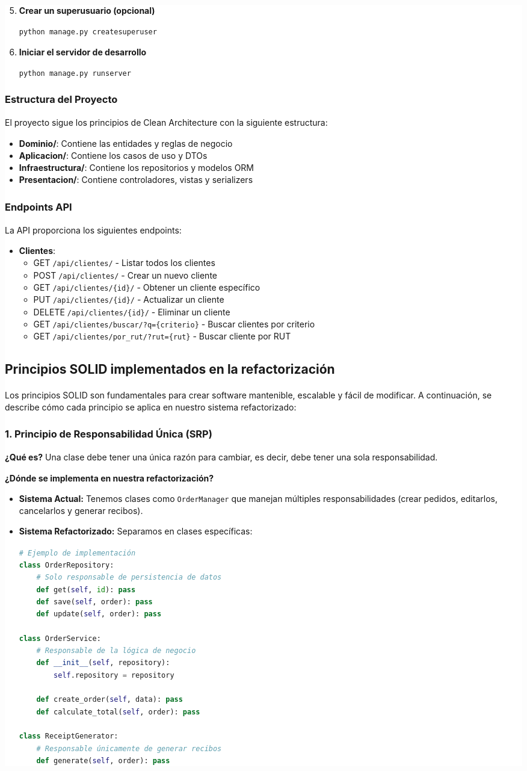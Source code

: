 5. **Crear un superusuario (opcional)**
   ```bash
   python manage.py createsuperuser
   ```

6. **Iniciar el servidor de desarrollo**
   ```bash
   python manage.py runserver
   ```

### Estructura del Proyecto

El proyecto sigue los principios de Clean Architecture con la siguiente estructura:

- **Dominio/**: Contiene las entidades y reglas de negocio
- **Aplicacion/**: Contiene los casos de uso y DTOs
- **Infraestructura/**: Contiene los repositorios y modelos ORM
- **Presentacion/**: Contiene controladores, vistas y serializers

### Endpoints API

La API proporciona los siguientes endpoints:

- **Clientes**:
  - GET `/api/clientes/` - Listar todos los clientes
  - POST `/api/clientes/` - Crear un nuevo cliente
  - GET `/api/clientes/{id}/` - Obtener un cliente específico
  - PUT `/api/clientes/{id}/` - Actualizar un cliente
  - DELETE `/api/clientes/{id}/` - Eliminar un cliente
  - GET `/api/clientes/buscar/?q={criterio}` - Buscar clientes por criterio
  - GET `/api/clientes/por_rut/?rut={rut}` - Buscar cliente por RUT

## Principios SOLID implementados en la refactorización

Los principios SOLID son fundamentales para crear software mantenible, escalable y fácil de modificar. A continuación, se describe cómo cada principio se aplica en nuestro sistema refactorizado:

### 1. Principio de Responsabilidad Única (SRP)

**¿Qué es?** Una clase debe tener una única razón para cambiar, es decir, debe tener una sola responsabilidad.

**¿Dónde se implementa en nuestra refactorización?**

- **Sistema Actual:** Tenemos clases como `OrderManager` que manejan múltiples responsabilidades (crear pedidos, editarlos, cancelarlos y generar recibos).
  
- **Sistema Refactorizado:** Separamos en clases específicas:
  ```python
  # Ejemplo de implementación
  class OrderRepository:
      # Solo responsable de persistencia de datos
      def get(self, id): pass
      def save(self, order): pass
      def update(self, order): pass
      
  class OrderService:
      # Responsable de la lógica de negocio
      def __init__(self, repository):
          self.repository = repository
      
      def create_order(self, data): pass
      def calculate_total(self, order): pass
      
  class ReceiptGenerator:
      # Responsable únicamente de generar recibos
      def generate(self, order): pass
  ```